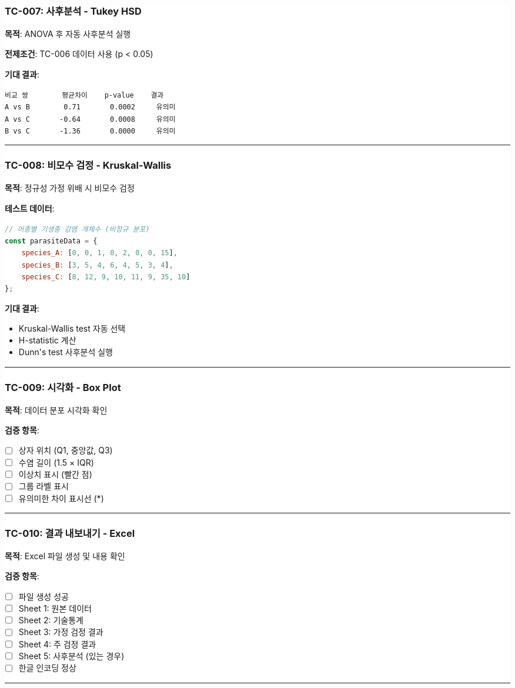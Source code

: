 
### TC-007: 사후분석 - Tukey HSD
**목적**: ANOVA 후 자동 사후분석 실행

**전제조건**: TC-006 데이터 사용 (p < 0.05)

**기대 결과**:
```
비교 쌍        평균차이    p-value    결과
A vs B        0.71       0.0002     유의미
A vs C       -0.64       0.0008     유의미  
B vs C       -1.36       0.0000     유의미
```

---

### TC-008: 비모수 검정 - Kruskal-Wallis
**목적**: 정규성 가정 위배 시 비모수 검정

**테스트 데이터**:
```javascript
// 어종별 기생충 감염 개체수 (비정규 분포)
const parasiteData = {
    species_A: [0, 0, 1, 0, 2, 0, 0, 15],
    species_B: [3, 5, 4, 6, 4, 5, 3, 4],
    species_C: [8, 12, 9, 10, 11, 9, 35, 10]
};
```

**기대 결과**:
- Kruskal-Wallis test 자동 선택
- H-statistic 계산
- Dunn's test 사후분석 실행

---

### TC-009: 시각화 - Box Plot
**목적**: 데이터 분포 시각화 확인

**검증 항목**:
- [ ] 상자 위치 (Q1, 중앙값, Q3)
- [ ] 수염 길이 (1.5 × IQR)
- [ ] 이상치 표시 (빨간 점)
- [ ] 그룹 라벨 표시
- [ ] 유의미한 차이 표시선 (*)

---

### TC-010: 결과 내보내기 - Excel
**목적**: Excel 파일 생성 및 내용 확인

**검증 항목**:
- [ ] 파일 생성 성공
- [ ] Sheet 1: 원본 데이터
- [ ] Sheet 2: 기술통계
- [ ] Sheet 3: 가정 검정 결과
- [ ] Sheet 4: 주 검정 결과
- [ ] Sheet 5: 사후분석 (있는 경우)
- [ ] 한글 인코딩 정상

---
